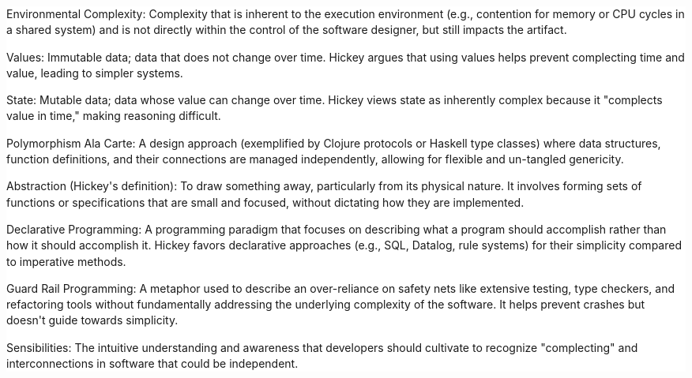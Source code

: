 Environmental Complexity: Complexity that is inherent to the execution environment (e.g., contention for memory or CPU cycles in a shared system) and is not directly within the control of the software designer, but still impacts the artifact.

Values: Immutable data; data that does not change over time. Hickey argues that using values helps prevent complecting time and value, leading to simpler systems.

State: Mutable data; data whose value can change over time. Hickey views state as inherently complex because it "complects value in time," making reasoning difficult.

Polymorphism Ala Carte: A design approach (exemplified by Clojure protocols or Haskell type classes) where data structures, function definitions, and their connections are managed independently, allowing for flexible and un-tangled genericity.

Abstraction (Hickey's definition): To draw something away, particularly from its physical nature. It involves forming sets of functions or specifications that are small and focused, without dictating how they are implemented.

Declarative Programming: A programming paradigm that focuses on describing what a program should accomplish rather than how it should accomplish it. Hickey favors declarative approaches (e.g., SQL, Datalog, rule systems) for their simplicity compared to imperative methods.

Guard Rail Programming: A metaphor used to describe an over-reliance on safety nets like extensive testing, type checkers, and refactoring tools without fundamentally addressing the underlying complexity of the software. It helps prevent crashes but doesn't guide towards simplicity.

Sensibilities: The intuitive understanding and awareness that developers should cultivate to recognize "complecting" and interconnections in software that could be independent.
